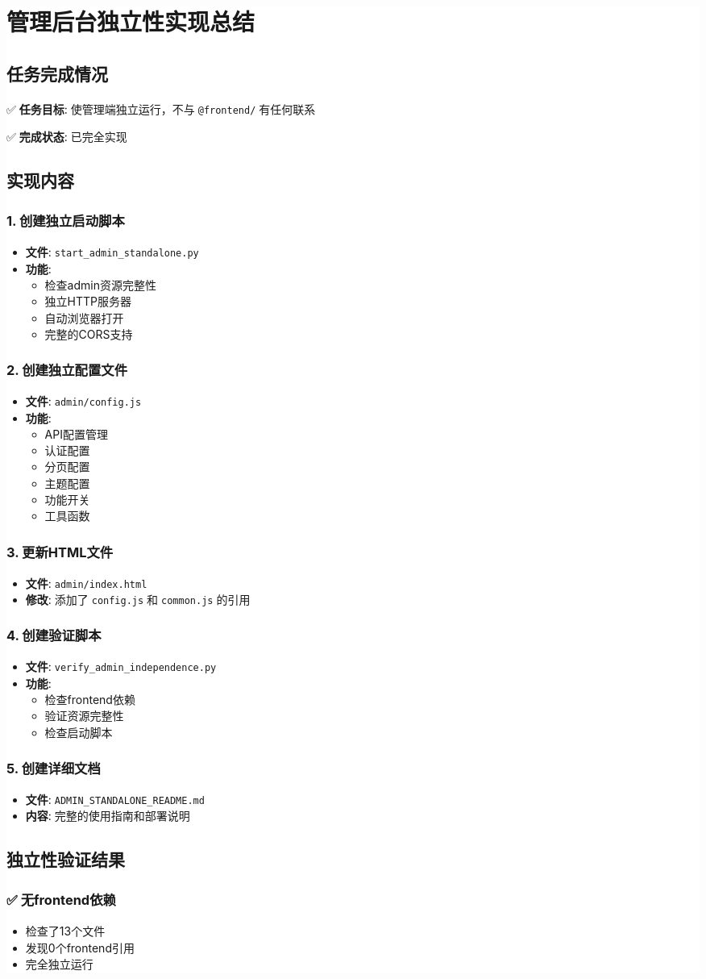 # 管理后台独立性实现总结

## 任务完成情况

✅ **任务目标**: 使管理端独立运行，不与 `@frontend/` 有任何联系

✅ **完成状态**: 已完全实现

## 实现内容

### 1. 创建独立启动脚本
- **文件**: `start_admin_standalone.py`
- **功能**: 
  - 检查admin资源完整性
  - 独立HTTP服务器
  - 自动浏览器打开
  - 完整的CORS支持

### 2. 创建独立配置文件
- **文件**: `admin/config.js`
- **功能**:
  - API配置管理
  - 认证配置
  - 分页配置
  - 主题配置
  - 功能开关
  - 工具函数

### 3. 更新HTML文件
- **文件**: `admin/index.html`
- **修改**: 添加了 `config.js` 和 `common.js` 的引用

### 4. 创建验证脚本
- **文件**: `verify_admin_independence.py`
- **功能**:
  - 检查frontend依赖
  - 验证资源完整性
  - 检查启动脚本

### 5. 创建详细文档
- **文件**: `ADMIN_STANDALONE_README.md`
- **内容**: 完整的使用指南和部署说明

## 独立性验证结果

### ✅ 无frontend依赖
- 检查了13个文件
- 发现0个frontend引用
- 完全独立运行
